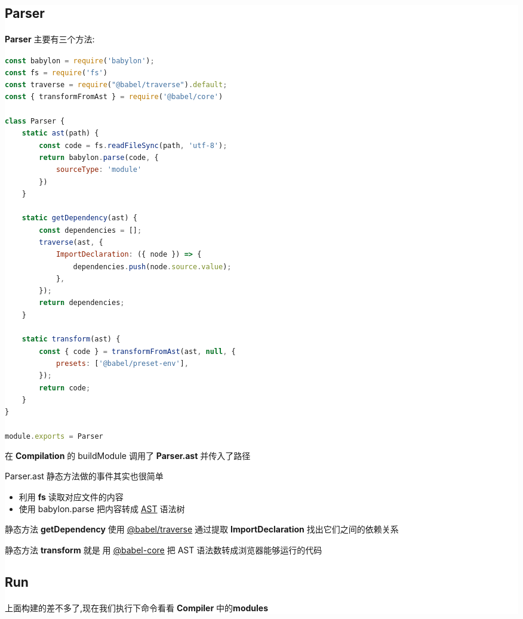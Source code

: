 ## Parser

**Parser** 主要有三个方法:
```js
const babylon = require('babylon');
const fs = require('fs')
const traverse = require("@babel/traverse").default;
const { transformFromAst } = require('@babel/core')

class Parser {
    static ast(path) {
        const code = fs.readFileSync(path, 'utf-8');
        return babylon.parse(code, {
            sourceType: 'module'
        })
    }

    static getDependency(ast) {
        const dependencies = [];
        traverse(ast, {
            ImportDeclaration: ({ node }) => {
                dependencies.push(node.source.value);
            },
        });
        return dependencies;
    }

    static transform(ast) {
        const { code } = transformFromAst(ast, null, {
            presets: ['@babel/preset-env'],
        });
        return code;
    }
}

module.exports = Parser
```

在 **Compilation** 的 buildModule 调用了 **Parser.ast** 并传入了路径

Parser.ast 静态方法做的事件其实也很简单
- 利用 **fs** 读取对应文件的内容
- 使用 babylon.parse 把内容转成 [AST](https://astexplorer.net/) 语法树

静态方法 **getDependency** 使用 [@babel/traverse](https://www.babeljs.cn/docs/babel-traverse) 通过提取 **ImportDeclaration** 找出它们之间的依赖关系

静态方法 **transform** 就是 用 [@babel-core](https://www.babeljs.cn/docs/babel-core)  把 AST 语法数转成浏览器能够运行的代码

## Run
上面构建的差不多了,现在我们执行下命令看看 **Compiler** 中的**modules**

